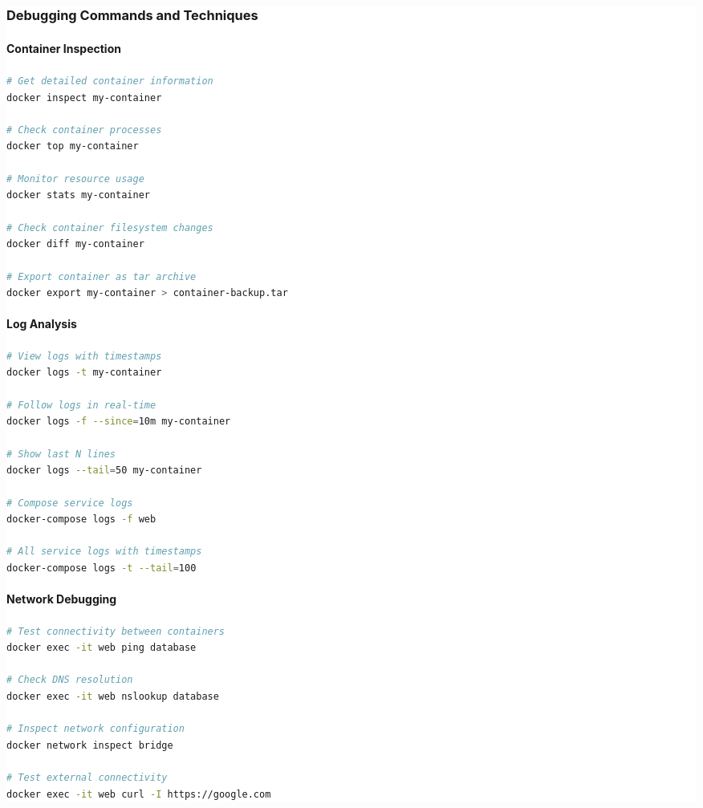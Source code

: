 ### Debugging Commands and Techniques

#### Container Inspection
```bash
# Get detailed container information
docker inspect my-container

# Check container processes
docker top my-container

# Monitor resource usage
docker stats my-container

# Check container filesystem changes
docker diff my-container

# Export container as tar archive
docker export my-container > container-backup.tar
```

#### Log Analysis
```bash
# View logs with timestamps
docker logs -t my-container

# Follow logs in real-time
docker logs -f --since=10m my-container

# Show last N lines
docker logs --tail=50 my-container

# Compose service logs
docker-compose logs -f web

# All service logs with timestamps
docker-compose logs -t --tail=100
```

#### Network Debugging
```bash
# Test connectivity between containers
docker exec -it web ping database

# Check DNS resolution
docker exec -it web nslookup database

# Inspect network configuration
docker network inspect bridge

# Test external connectivity
docker exec -it web curl -I https://google.com
```
